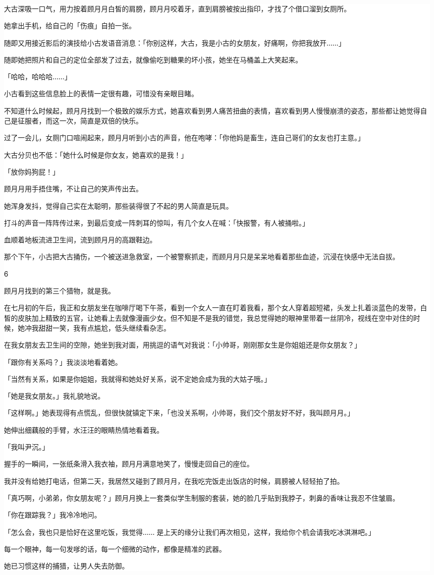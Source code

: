 大古深吸一口气，用力按着顾月月白皙的肩膀，顾月月咬着牙，直到肩膀被按出指印，才找了个借口溜到女厕所。

她拿出手机，给自己的「伤痕」自拍一张。

随即又用接近影后的演技给小古发语音消息：「你别这样，大古，我是小古的女朋友，好痛啊，你把我放开……」

随即她把照片和自己的定位全部发了过去，就像偷吃到糖果的坏小孩，她坐在马桶盖上大笑起来。

「哈哈，哈哈哈……」

小古看到这些信息脸上的表情一定很有趣，可惜没有亲眼目睹。

不知道什么时候起，顾月月找到一个极致的娱乐方式，她喜欢看到男人痛苦扭曲的表情，喜欢看到男人慢慢崩溃的姿态，那些都让她觉得自己是征服者，而这一次，简直是双倍的快乐。

过了一会儿，女厕门口喧闹起来，顾月月听到小古的声音，他在咆哮：「你他妈是畜生，连自己哥们的女友也打主意。」

大古分贝也不低：「她什么时候是你女友，她喜欢的是我！」

「放你妈狗屁！」

顾月月用手捂住嘴，不让自己的笑声传出去。

她浑身发抖，觉得自己实在太聪明，那些装得很了不起的男人简直是玩具。

打斗的声音一阵阵传过来，到最后变成一阵刺耳的惊叫，有几个女人在喊：「快报警，有人被捅啦。」

血顺着地板流进卫生间，流到顾月月的高跟鞋边。

那个下午，小古把大古捅伤，一个被送进急救室，一个被警察抓走，而顾月月只是呆呆地看着那些血迹，沉浸在快感中无法自拔。

6

顾月月找到的第三个猎物，就是我。

在七月初的午后，我正和女朋友坐在咖啡厅喝下午茶，看到一个女人一直在盯着我看，那个女人穿着超短裙，头发上扎着淡蓝色的发带，白皙的皮肤加上精致的五官，让她看上去就像漫画少女。但不知是不是我的错觉，我总觉得她的眼神里带着一丝阴冷，视线在空中对住的时候，她冲我甜甜一笑，我有点尴尬，低头继续看杂志。

在我女朋友去卫生间的空隙，她坐到我对面，用挑逗的语气对我说：「小帅哥，刚刚那女生是你姐姐还是你女朋友？」

「跟你有关系吗？」我淡淡地看着她。

「当然有关系，如果是你姐姐，我就得和她处好关系，说不定她会成为我的大姑子哦。」

「她是我女朋友。」我礼貌地说。

「这样啊。」她表现得有点慌乱，但很快就镇定下来，「也没关系啊，小帅哥，我们交个朋友好不好，我叫顾月月。」

她伸出细藕般的手臂，水汪汪的眼睛热情地看着我。

「我叫尹沉。」

握手的一瞬间，一张纸条滑入我衣袖，顾月月满意地笑了，慢慢走回自己的座位。

我并没有给她打电话，但第二天，我居然又碰到了顾月月，在我吃完饭走出饭店的时候，肩膀被人轻轻拍了拍。

「真巧啊，小弟弟，你女朋友呢？」顾月月换上一套类似学生制服的套装，她的脸几乎贴到我脖子，刺鼻的香味让我忍不住皱眉。

「你在跟踪我？」我冷冷地问。

「怎么会，我也只是恰好在这里吃饭，我觉得…… 是上天的缘分让我们再次相见，这样，我给你个机会请我吃冰淇淋吧。」

每一个眼神，每一句发嗲的话，每一个细微的动作，都像是精准的武器。

她已习惯这样的捕猎，让男人失去防御。
